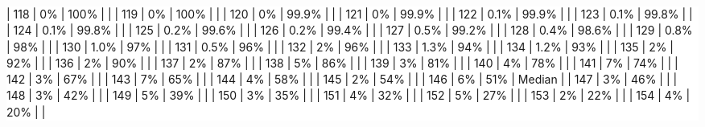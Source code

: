 | 118 | 0% | 100% |  |
| 119 | 0% | 100% |  |
| 120 | 0% | 99.9% |  |
| 121 | 0% | 99.9% |  |
| 122 | 0.1% | 99.9% |  |
| 123 | 0.1% | 99.8% |  |
| 124 | 0.1% | 99.8% |  |
| 125 | 0.2% | 99.6% |  |
| 126 | 0.2% | 99.4% |  |
| 127 | 0.5% | 99.2% |  |
| 128 | 0.4% | 98.6% |  |
| 129 | 0.8% | 98% |  |
| 130 | 1.0% | 97% |  |
| 131 | 0.5% | 96% |  |
| 132 | 2% | 96% |  |
| 133 | 1.3% | 94% |  |
| 134 | 1.2% | 93% |  |
| 135 | 2% | 92% |  |
| 136 | 2% | 90% |  |
| 137 | 2% | 87% |  |
| 138 | 5% | 86% |  |
| 139 | 3% | 81% |  |
| 140 | 4% | 78% |  |
| 141 | 7% | 74% |  |
| 142 | 3% | 67% |  |
| 143 | 7% | 65% |  |
| 144 | 4% | 58% |  |
| 145 | 2% | 54% |  |
| 146 | 6% | 51% | Median |
| 147 | 3% | 46% |  |
| 148 | 3% | 42% |  |
| 149 | 5% | 39% |  |
| 150 | 3% | 35% |  |
| 151 | 4% | 32% |  |
| 152 | 5% | 27% |  |
| 153 | 2% | 22% |  |
| 154 | 4% | 20% |  |